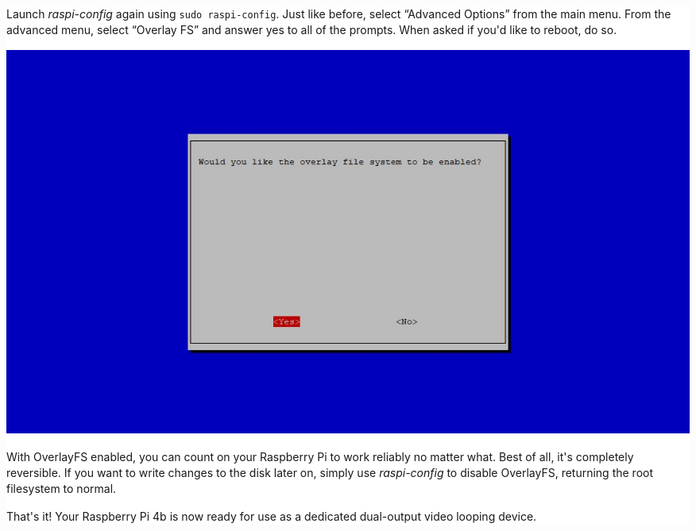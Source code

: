 Launch *raspi-config* again using `sudo raspi-config`. Just like before, select “Advanced Options” from the main menu. From the advanced menu, select “Overlay FS” and answer yes to all of the prompts. When asked if you'd like to reboot, do so.

![Raspberry Pi Software Configuration Tool 1](/guide_pictures/Video4PiHowTo03.jpg)

With OverlayFS enabled, you can count on your Raspberry Pi to work reliably no matter what. Best of all, it's completely reversible. If you want to write changes to the disk later on, simply use *raspi-config* to disable OverlayFS, returning the root filesystem to normal.

That's it! Your Raspberry Pi 4b is now ready for use as a dedicated dual-output video looping device.